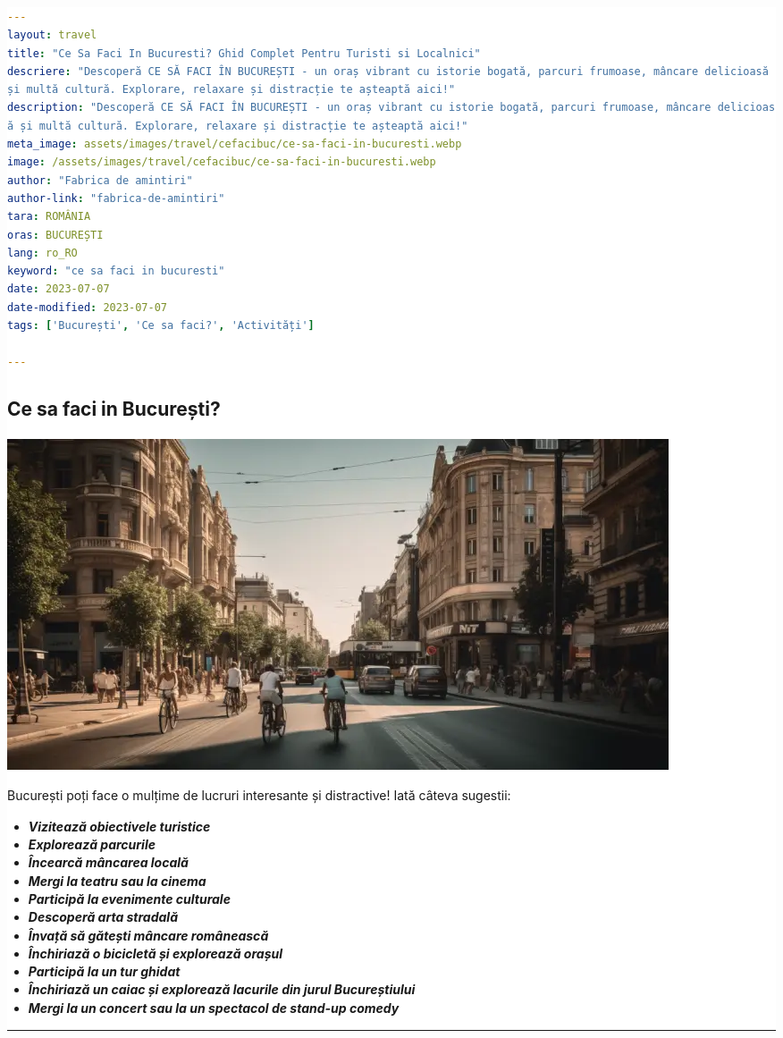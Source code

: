 ```yaml
---
layout: travel
title: "Ce Sa Faci In Bucuresti? Ghid Complet Pentru Turisti si Localnici"
descriere: "Descoperă CE SĂ FACI ÎN BUCUREȘTI - un oraș vibrant cu istorie bogată, parcuri frumoase, mâncare delicioasă și multă cultură. Explorare, relaxare și distracție te așteaptă aici!"  
description: "Descoperă CE SĂ FACI ÎN BUCUREȘTI - un oraș vibrant cu istorie bogată, parcuri frumoase, mâncare delicioasă și multă cultură. Explorare, relaxare și distracție te așteaptă aici!"  
meta_image: assets/images/travel/cefacibuc/ce-sa-faci-in-bucuresti.webp 
image: /assets/images/travel/cefacibuc/ce-sa-faci-in-bucuresti.webp 
author: "Fabrica de amintiri"
author-link: "fabrica-de-amintiri"
tara: ROMÂNIA
oras: BUCUREȘTI
lang: ro_RO
keyword: "ce sa faci in bucuresti"
date: 2023-07-07
date-modified: 2023-07-07
tags: ['București', 'Ce sa faci?', 'Activități']

---
```


## Ce sa faci in București?

<img src="/assets/images/travel/cefacibuc/de-facut-in-bucuresti.webp" width="740" height="370" alt="ce sa faci in Bucuresti?">

București poți face o mulțime de lucruri interesante și distractive! Iată câteva sugestii:

* **_Vizitează obiectivele turistice_**
* **_Explorează parcurile_**
* **_Încearcă mâncarea locală_**
* **_Mergi la teatru sau la cinema_**
* **_Participă la evenimente culturale_**
* **_Descoperă arta stradală_**
* **_Învață să gătești mâncare românească_**
* **_Închiriază o bicicletă și explorează orașul_**
* **_Participă la un tur ghidat_**
* **_Închiriază un caiac și explorează lacurile din jurul Bucureștiului_**
* **_Mergi la un concert sau la un spectacol de stand-up comedy_**

---